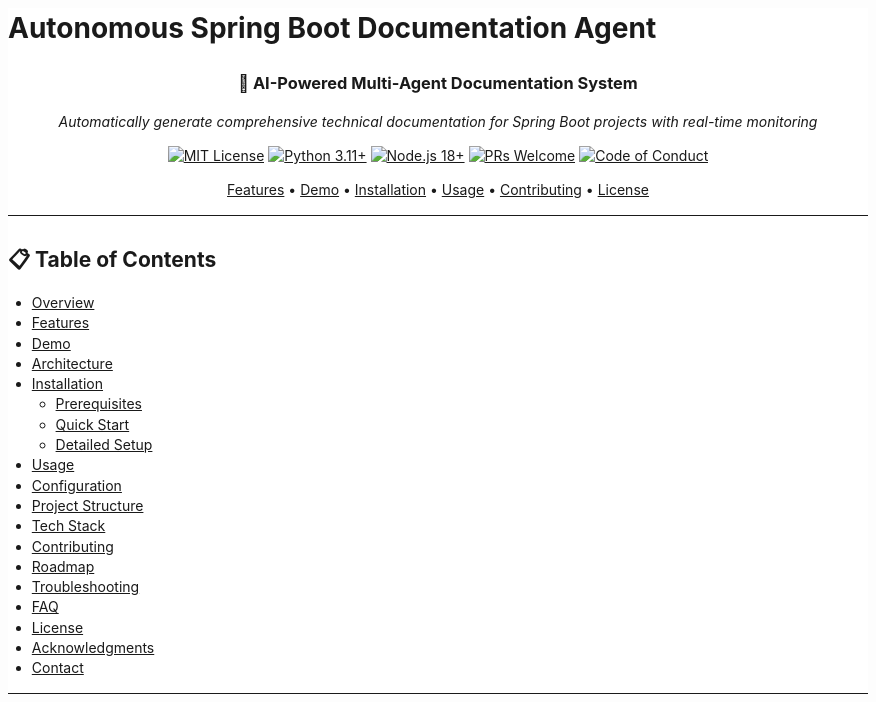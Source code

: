 # Autonomous Spring Boot Documentation Agent

<div align="center">
  
  ### 🤖 AI-Powered Multi-Agent Documentation System
  
  *Automatically generate comprehensive technical documentation for Spring Boot projects with real-time monitoring*
  
  [![MIT License](https://img.shields.io/badge/License-MIT-green.svg)](https://choosealicense.com/licenses/mit/)
  [![Python 3.11+](https://img.shields.io/badge/python-3.11+-blue.svg)](https://www.python.org/downloads/)
  [![Node.js 18+](https://img.shields.io/badge/node-18+-green.svg)](https://nodejs.org/)
  [![PRs Welcome](https://img.shields.io/badge/PRs-welcome-brightgreen.svg)](CONTRIBUTING.md)
  [![Code of Conduct](https://img.shields.io/badge/Code%20of-Conduct-ff69b4.svg)](CODE_OF_CONDUCT.md)

  [Features](#-features) •
  [Demo](#-demo) •
  [Installation](#-installation) •
  [Usage](#-usage) •
  [Contributing](#-contributing) •
  [License](#-license)

</div>

---

## 📋 Table of Contents

- [Overview](#-overview)
- [Features](#-features)
- [Demo](#-demo)
- [Architecture](#-architecture)
- [Installation](#-installation)
  - [Prerequisites](#prerequisites)
  - [Quick Start](#quick-start)
  - [Detailed Setup](#detailed-setup)
- [Usage](#-usage)
- [Configuration](#-configuration)
- [Project Structure](#-project-structure)
- [Tech Stack](#-tech-stack)
- [Contributing](#-contributing)
- [Roadmap](#-roadmap)
- [Troubleshooting](#-troubleshooting)
- [FAQ](#-faq)
- [License](#-license)
- [Acknowledgments](#-acknowledgments)
- [Contact](#-contact)

---
